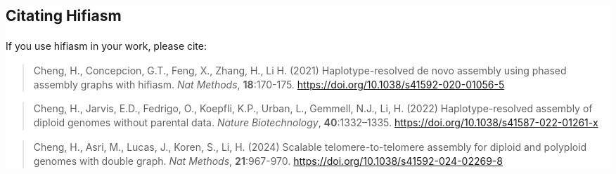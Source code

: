 ## <a name="cite"></a>Citating Hifiasm

If you use hifiasm in your work, please cite:

> Cheng, H., Concepcion, G.T., Feng, X., Zhang, H., Li H. (2021)
> Haplotype-resolved de novo assembly using phased assembly graphs with
> hifiasm. *Nat Methods*, **18**:170-175.
> https://doi.org/10.1038/s41592-020-01056-5

> Cheng, H., Jarvis, E.D., Fedrigo, O., Koepfli, K.P., Urban, L., Gemmell, N.J., Li, H. (2022)
> Haplotype-resolved assembly of diploid genomes without parental data. 
> *Nature Biotechnology*, **40**:1332–1335.
> https://doi.org/10.1038/s41587-022-01261-x

> Cheng, H., Asri, M., Lucas, J., Koren, S., Li, H. (2024)
> Scalable telomere-to-telomere assembly for diploid and polyploid genomes with double graph. 
> *Nat Methods*, **21**:967-970.
> https://doi.org/10.1038/s41592-024-02269-8
